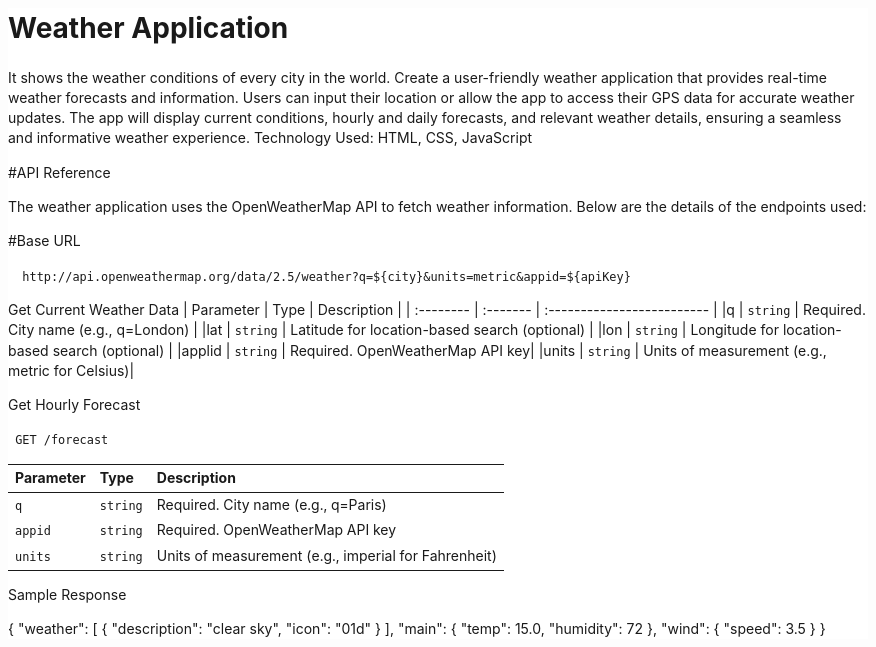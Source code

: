 
# Weather Application

It shows the weather conditions of every city in the world. Create a user-friendly weather application that provides real-time
weather forecasts and information. Users can input their location or allow the app to access their GPS data for accurate weather
updates. The app will display current conditions, hourly and daily forecasts, and relevant weather details, ensuring a seamless and
informative weather experience. Technology Used: HTML, CSS, JavaScript 


#API Reference

The weather application uses the OpenWeatherMap API to fetch weather information. Below are the details of the endpoints used:

#Base URL
```http
  http://api.openweathermap.org/data/2.5/weather?q=${city}&units=metric&appid=${apiKey}

```
Get Current Weather Data
| Parameter | Type     | Description                |
| :-------- | :------- | :------------------------- |
|q | `string` | Required. City name (e.g., q=London) |
|lat | `string` | Latitude for location-based search (optional) |
|lon | `string` | Longitude for location-based search (optional) |
|applid | `string` | Required.  OpenWeatherMap API key|
|units | `string` | Units of measurement (e.g., metric for Celsius)|

Get Hourly Forecast

```http
 GET /forecast

```

| Parameter | Type     | Description                       |
| :-------- | :------- | :-------------------------------- |
| `q`      | `string` | Required. City name (e.g., q=Paris)|
| `appid`      | `string` |Required.  OpenWeatherMap API key|
| `units`      | `string` | Units of measurement (e.g., imperial for Fahrenheit) |

Sample Response

{
  "weather": [
    {
      "description": "clear sky",
      "icon": "01d"
    }
  ],
  "main": {
    "temp": 15.0,
    "humidity": 72
  },
  "wind": {
    "speed": 3.5
  }
}
